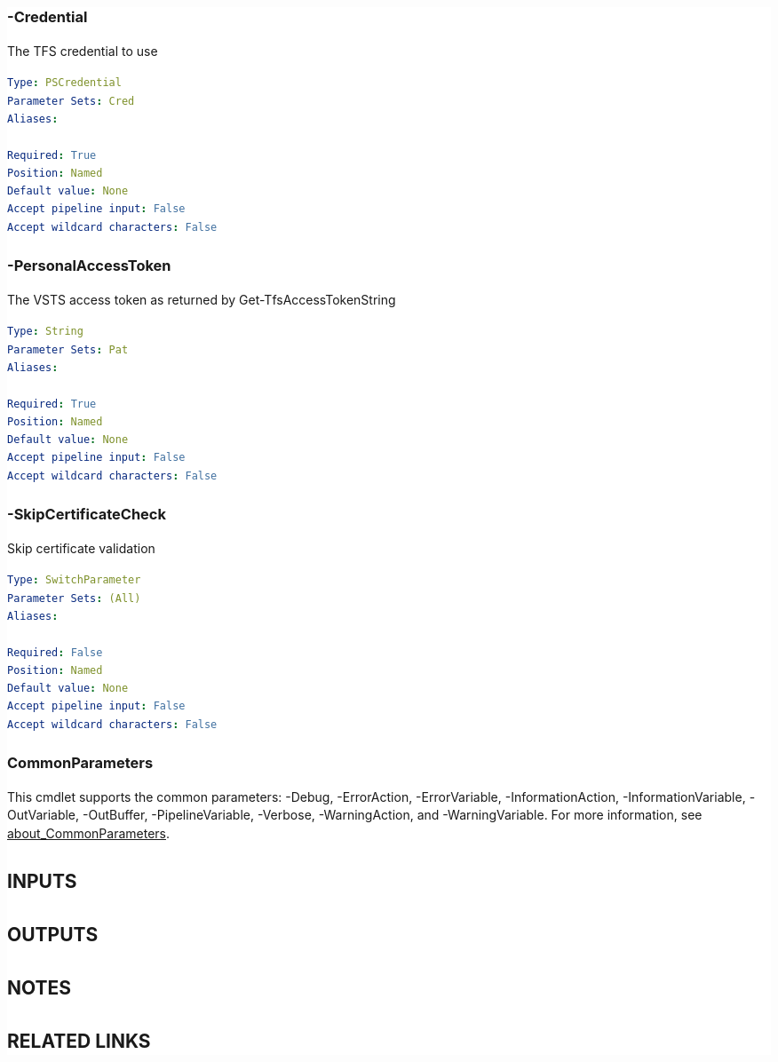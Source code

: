 ### -Credential
The TFS credential to use

```yaml
Type: PSCredential
Parameter Sets: Cred
Aliases:

Required: True
Position: Named
Default value: None
Accept pipeline input: False
Accept wildcard characters: False
```

### -PersonalAccessToken
The VSTS access token as returned by Get-TfsAccessTokenString

```yaml
Type: String
Parameter Sets: Pat
Aliases:

Required: True
Position: Named
Default value: None
Accept pipeline input: False
Accept wildcard characters: False
```

### -SkipCertificateCheck
Skip certificate validation

```yaml
Type: SwitchParameter
Parameter Sets: (All)
Aliases:

Required: False
Position: Named
Default value: None
Accept pipeline input: False
Accept wildcard characters: False
```

### CommonParameters
This cmdlet supports the common parameters: -Debug, -ErrorAction, -ErrorVariable, -InformationAction, -InformationVariable, -OutVariable, -OutBuffer, -PipelineVariable, -Verbose, -WarningAction, and -WarningVariable. For more information, see [about_CommonParameters](http://go.microsoft.com/fwlink/?LinkID=113216).

## INPUTS

## OUTPUTS

## NOTES

## RELATED LINKS
